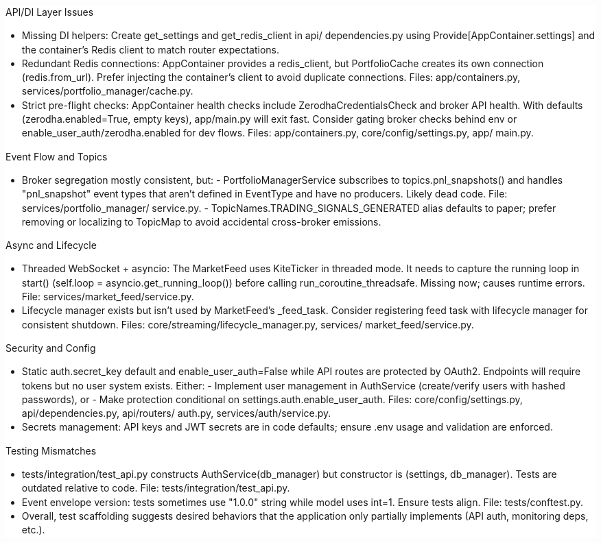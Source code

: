 API/DI Layer Issues

- Missing DI helpers: Create get_settings and get_redis_client in api/
  dependencies.py using Provide[AppContainer.settings] and the container’s
  Redis client to match router expectations.
- Redundant Redis connections: AppContainer provides a redis_client,
  but PortfolioCache creates its own connection (redis.from_url). Prefer
  injecting the container’s client to avoid duplicate connections. Files:
  app/containers.py, services/portfolio_manager/cache.py.
- Strict pre-flight checks: AppContainer health checks include
  ZerodhaCredentialsCheck and broker API health. With defaults
  (zerodha.enabled=True, empty keys), app/main.py will exit fast. Consider
  gating broker checks behind env or enable_user_auth/zerodha.enabled
  for dev flows. Files: app/containers.py, core/config/settings.py, app/
  main.py.

Event Flow and Topics

- Broker segregation mostly consistent, but: - PortfolioManagerService subscribes to topics.pnl_snapshots() and
  handles "pnl_snapshot" event types that aren’t defined in EventType and
  have no producers. Likely dead code. File: services/portfolio_manager/
  service.py. - TopicNames.TRADING_SIGNALS_GENERATED alias defaults to paper;
  prefer removing or localizing to TopicMap to avoid accidental
  cross-broker emissions.

Async and Lifecycle

- Threaded WebSocket + asyncio: The MarketFeed uses KiteTicker
  in threaded mode. It needs to capture the running loop in
  start() (self.loop = asyncio.get_running_loop()) before calling
  run_coroutine_threadsafe. Missing now; causes runtime errors. File:
  services/market_feed/service.py.
- Lifecycle manager exists but isn’t used by MarketFeed’s \_feed_task.
  Consider registering feed task with lifecycle manager for consistent
  shutdown. Files: core/streaming/lifecycle_manager.py, services/
  market_feed/service.py.

Security and Config

- Static auth.secret_key default and enable_user_auth=False while API
  routes are protected by OAuth2. Endpoints will require tokens but no
  user system exists. Either: - Implement user management in AuthService (create/verify users with
  hashed passwords), or - Make protection conditional on settings.auth.enable_user_auth.
  Files: core/config/settings.py, api/dependencies.py, api/routers/
  auth.py, services/auth/service.py.
- Secrets management: API keys and JWT secrets are in code defaults;
  ensure .env usage and validation are enforced.

Testing Mismatches

- tests/integration/test_api.py constructs AuthService(db_manager) but
  constructor is (settings, db_manager). Tests are outdated relative to
  code. File: tests/integration/test_api.py.
- Event envelope version: tests sometimes use "1.0.0" string while model
  uses int=1. Ensure tests align. File: tests/conftest.py.
- Overall, test scaffolding suggests desired behaviors that the
  application only partially implements (API auth, monitoring deps, etc.).
